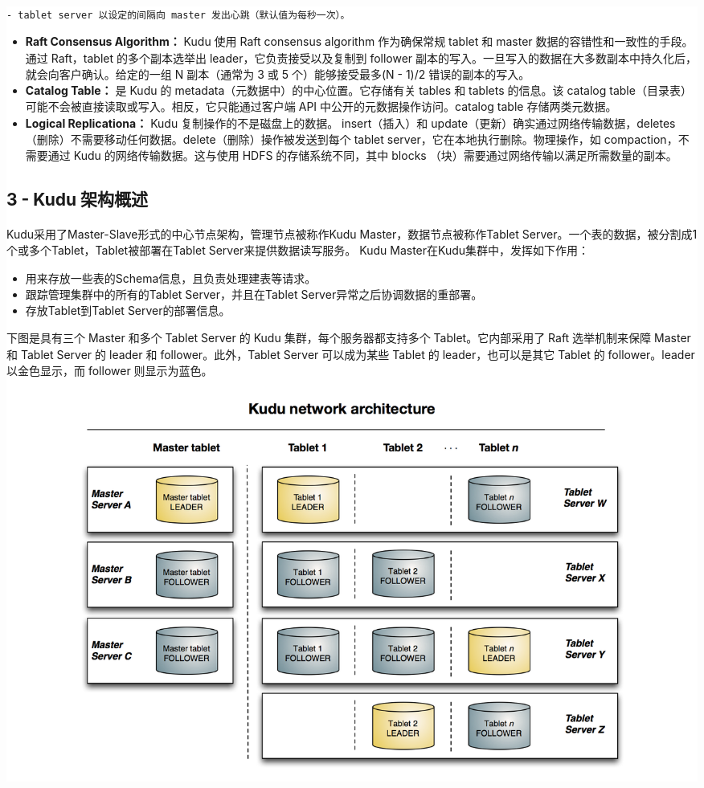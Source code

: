     - tablet server 以设定的间隔向 master 发出心跳（默认值为每秒一次）。
- **Raft Consensus Algorithm：** Kudu 使用 Raft consensus algorithm 作为确保常规 tablet 和 master 数据的容错性和一致性的手段。通过 Raft，tablet 的多个副本选举出 leader，它负责接受以及复制到 follower 副本的写入。一旦写入的数据在大多数副本中持久化后，就会向客户确认。给定的一组 N 副本（通常为 3 或 5 个）能够接受最多(N - 1)/2 错误的副本的写入。
- **Catalog Table：** 是 Kudu 的 metadata（元数据中）的中心位置。它存储有关 tables 和 tablets 的信息。该 catalog table（目录表）可能不会被直接读取或写入。相反，它只能通过客户端 API 中公开的元数据操作访问。catalog table 存储两类元数据。
- **Logical Replicationa：** Kudu 复制操作的不是磁盘上的数据。 insert（插入）和 update（更新）确实通过网络传输数据，deletes（删除）不需要移动任何数据。delete（删除）操作被发送到每个 tablet server，它在本地执行删除。物理操作，如 compaction，不需要通过 Kudu 的网络传输数据。这与使用 HDFS 的存储系统不同，其中 blocks （块）需要通过网络传输以满足所需数量的副本。

## 3 - Kudu 架构概述
Kudu采用了Master-Slave形式的中心节点架构，管理节点被称作Kudu Master，数据节点被称作Tablet Server。一个表的数据，被分割成1个或多个Tablet，Tablet被部署在Tablet Server来提供数据读写服务。
Kudu Master在Kudu集群中，发挥如下作用：
- 用来存放一些表的Schema信息，且负责处理建表等请求。
- 跟踪管理集群中的所有的Tablet Server，并且在Tablet Server异常之后协调数据的重部署。
- 存放Tablet到Tablet Server的部署信息。

下图是具有三个 Master 和多个 Tablet Server 的 Kudu 集群，每个服务器都支持多个 Tablet。它内部采用了 Raft 选举机制来保障 Master 和 Tablet Server 的 leader 和 follower。此外，Tablet Server 可以成为某些 Tablet 的 leader，也可以是其它 Tablet 的 follower。leader 以金色显示，而 follower 则显示为蓝色。

<div align="center"> <img width="700px" src="../images/kudu/kudu网络架构.png"/> </div>

